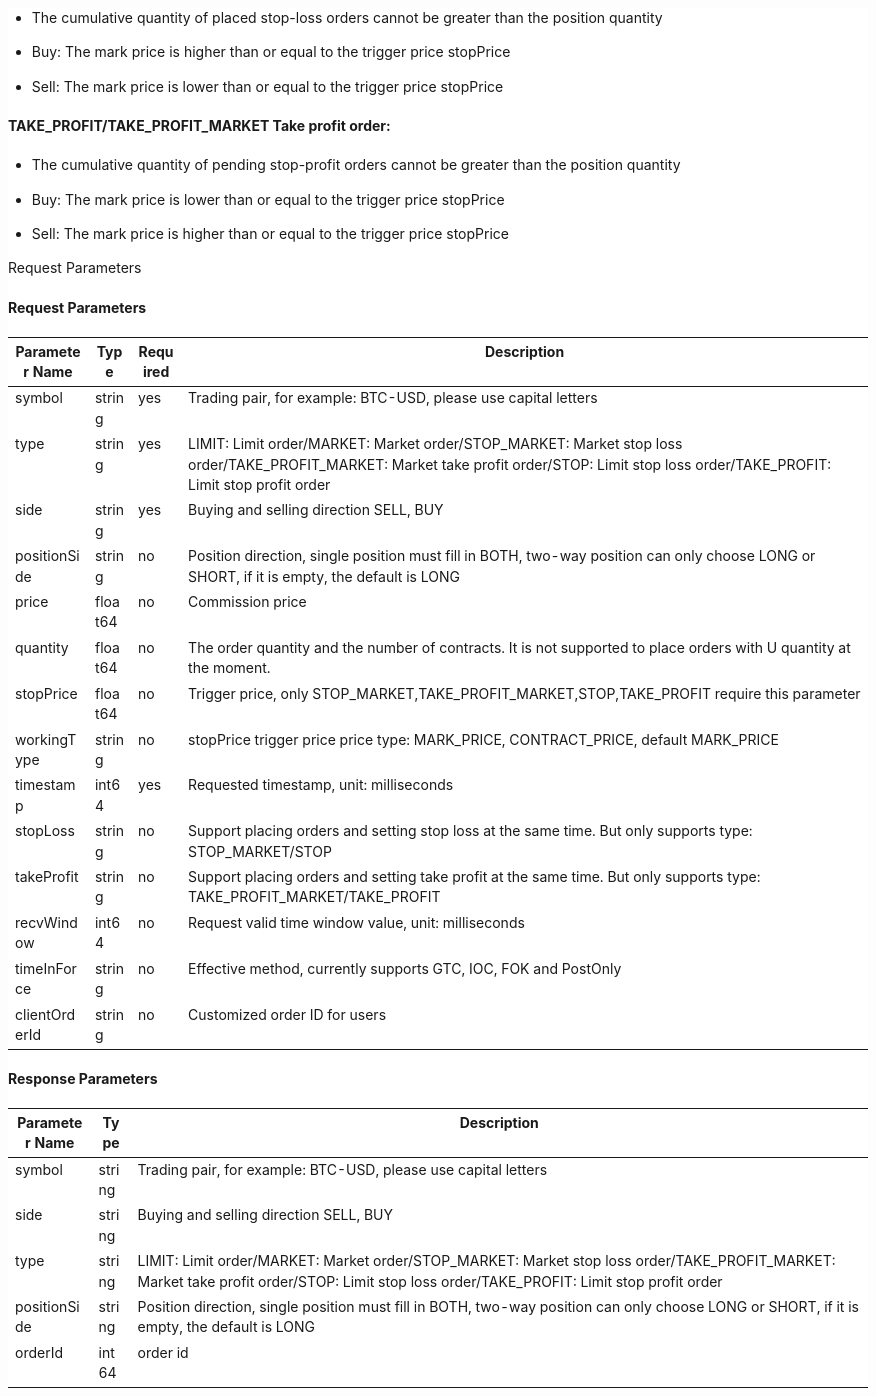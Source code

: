 - The cumulative quantity of placed stop-loss orders cannot be greater than the
  position quantity

- Buy: The mark price is higher than or equal to the trigger price stopPrice

- Sell: The mark price is lower than or equal to the trigger price stopPrice

#### TAKE_PROFIT/TAKE_PROFIT_MARKET Take profit order:

- The cumulative quantity of pending stop-profit orders cannot be greater than
  the position quantity

- Buy: The mark price is lower than or equal to the trigger price stopPrice

- Sell: The mark price is higher than or equal to the trigger price stopPrice

Request Parameters

#### Request Parameters

| Parameter Name | Type    | Required | Description                                                                                                                                                                               |
| -------------- | ------- | -------- | ----------------------------------------------------------------------------------------------------------------------------------------------------------------------------------------- |
| symbol         | string  | yes      | Trading pair, for example: BTC-USD, please use capital letters                                                                                                                            |
| type           | string  | yes      | LIMIT: Limit order/MARKET: Market order/STOP_MARKET: Market stop loss order/TAKE_PROFIT_MARKET: Market take profit order/STOP: Limit stop loss order/TAKE_PROFIT: Limit stop profit order |
| side           | string  | yes      | Buying and selling direction SELL, BUY                                                                                                                                                    |
| positionSide   | string  | no       | Position direction, single position must fill in BOTH, two-way position can only choose LONG or SHORT, if it is empty, the default is LONG                                                |
| price          | float64 | no       | Commission price                                                                                                                                                                          |
| quantity       | float64 | no       | The order quantity and the number of contracts. It is not supported to place orders with U quantity at the moment.                                                                        |
| stopPrice      | float64 | no       | Trigger price, only STOP_MARKET,TAKE_PROFIT_MARKET,STOP,TAKE_PROFIT require this parameter                                                                                                |
| workingType    | string  | no       | stopPrice trigger price price type: MARK_PRICE, CONTRACT_PRICE, default MARK_PRICE                                                                                                        |
| timestamp      | int64   | yes      | Requested timestamp, unit: milliseconds                                                                                                                                                   |
| stopLoss       | string  | no       | Support placing orders and setting stop loss at the same time. But only supports type: STOP_MARKET/STOP                                                                                   |
| takeProfit     | string  | no       | Support placing orders and setting take profit at the same time. But only supports type: TAKE_PROFIT_MARKET/TAKE_PROFIT                                                                   |
| recvWindow     | int64   | no       | Request valid time window value, unit: milliseconds                                                                                                                                       |
| timeInForce    | string  | no       | Effective method, currently supports GTC, IOC, FOK and PostOnly                                                                                                                           |
| clientOrderId  | string  | no       | Customized order ID for users                                                                                                                                                             |

#### Response Parameters

| Parameter Name | Type    | Description                                                                                                                                                                               |
| -------------- | ------- | ----------------------------------------------------------------------------------------------------------------------------------------------------------------------------------------- |
| symbol         | string  | Trading pair, for example: BTC-USD, please use capital letters                                                                                                                            |
| side           | string  | Buying and selling direction SELL, BUY                                                                                                                                                    |
| type           | string  | LIMIT: Limit order/MARKET: Market order/STOP_MARKET: Market stop loss order/TAKE_PROFIT_MARKET: Market take profit order/STOP: Limit stop loss order/TAKE_PROFIT: Limit stop profit order |
| positionSide   | string  | Position direction, single position must fill in BOTH, two-way position can only choose LONG or SHORT, if it is empty, the default is LONG                                                |
| orderId        | int64   | order id                                                                                                                                                                                  |